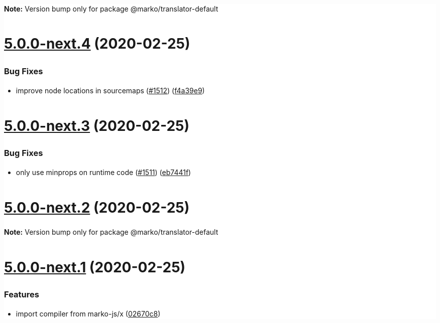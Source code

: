 **Note:** Version bump only for package @marko/translator-default





# [5.0.0-next.4](https://github.com/marko-js/marko/tree/master/packages/translator-default/compare/v5.0.0-next.3...v5.0.0-next.4) (2020-02-25)


### Bug Fixes

* improve node locations in sourcemaps ([#1512](https://github.com/marko-js/marko/tree/master/packages/translator-default/issues/1512)) ([f4a39e9](https://github.com/marko-js/marko/tree/master/packages/translator-default/commit/f4a39e91ca90aa734882ba234119ade3b0436e73))





# [5.0.0-next.3](https://github.com/marko-js/marko/tree/master/packages/translator-default/compare/v5.0.0-next.2...v5.0.0-next.3) (2020-02-25)


### Bug Fixes

* only use minprops on runtime code ([#1511](https://github.com/marko-js/marko/tree/master/packages/translator-default/issues/1511)) ([eb7441f](https://github.com/marko-js/marko/tree/master/packages/translator-default/commit/eb7441f78779272577d8a19433644c0440ac6b80))





# [5.0.0-next.2](https://github.com/marko-js/marko/tree/master/packages/translator-default/compare/v5.0.0-next.1...v5.0.0-next.2) (2020-02-25)

**Note:** Version bump only for package @marko/translator-default





# [5.0.0-next.1](https://github.com/marko-js/marko/tree/master/packages/translator-default/compare/v4.18.48...v5.0.0-next.1) (2020-02-25)


### Features

* import compiler from marko-js/x ([02670c8](https://github.com/marko-js/marko/tree/master/packages/translator-default/commit/02670c86931396c52a5a03a7ae4fcef873297f60))
